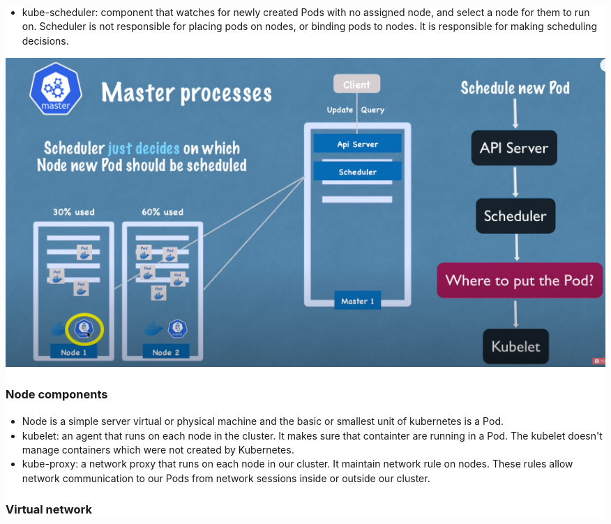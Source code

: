 - kube-scheduler: component that watches for newly created Pods with no assigned node, and select a node for them to run on.  Scheduler is not responsible for placing pods on nodes, or binding pods to nodes. It is responsible for making scheduling decisions.

![Alt text](images/2023-02-14_12-00.png)

### Node components

- Node is a simple server virtual or physical machine and the basic or smallest unit of kubernetes is a Pod.
- kubelet: an agent that runs on each node in the cluster. It makes sure that containter are running in a Pod. The kubelet doesn't manage containers which were not created by Kubernetes.
- kube-proxy: a network proxy that runs on each node in our cluster. It maintain network rule on nodes. These rules allow network communication to our Pods from network sessions inside or outside our cluster.

### Virtual network
